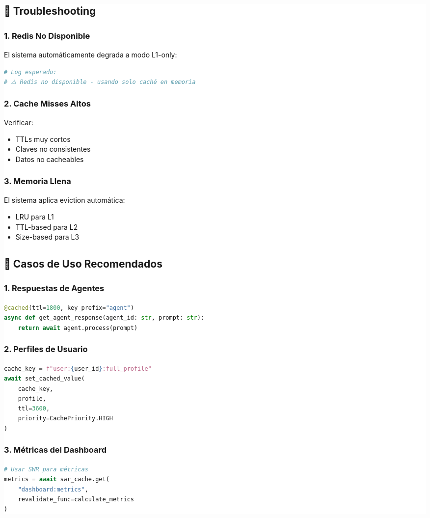 ## 🚨 Troubleshooting

### 1. Redis No Disponible

El sistema automáticamente degrada a modo L1-only:

```python
# Log esperado:
# ⚠️ Redis no disponible - usando solo caché en memoria
```

### 2. Cache Misses Altos

Verificar:
- TTLs muy cortos
- Claves no consistentes
- Datos no cacheables

### 3. Memoria Llena

El sistema aplica eviction automática:
- LRU para L1
- TTL-based para L2
- Size-based para L3

## 🎯 Casos de Uso Recomendados

### 1. Respuestas de Agentes

```python
@cached(ttl=1800, key_prefix="agent")
async def get_agent_response(agent_id: str, prompt: str):
    return await agent.process(prompt)
```

### 2. Perfiles de Usuario

```python
cache_key = f"user:{user_id}:full_profile"
await set_cached_value(
    cache_key,
    profile,
    ttl=3600,
    priority=CachePriority.HIGH
)
```

### 3. Métricas del Dashboard

```python
# Usar SWR para métricas
metrics = await swr_cache.get(
    "dashboard:metrics",
    revalidate_func=calculate_metrics
)
```
